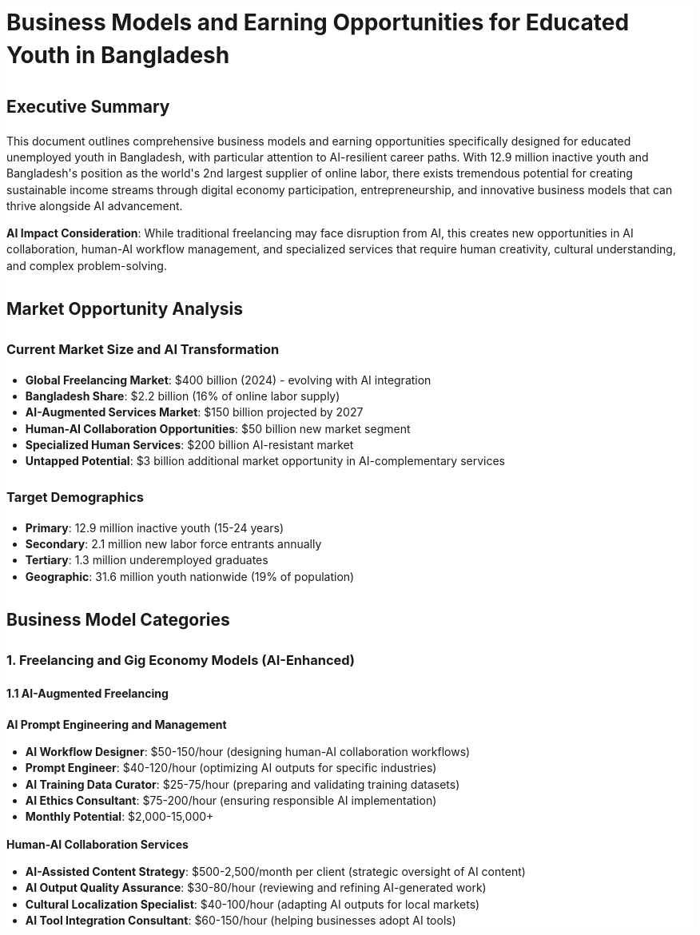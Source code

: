 # Business Models and Earning Opportunities for Educated Youth in Bangladesh

## Executive Summary

This document outlines comprehensive business models and earning opportunities specifically designed for educated unemployed youth in Bangladesh, with particular attention to AI-resilient career paths. With 12.9 million inactive youth and Bangladesh's position as the world's 2nd largest supplier of online labor, there exists tremendous potential for creating sustainable income streams through digital economy participation, entrepreneurship, and innovative business models that can thrive alongside AI advancement.

**AI Impact Consideration**: While traditional freelancing may face disruption from AI, this creates new opportunities in AI collaboration, human-AI workflow management, and specialized services that require human creativity, cultural understanding, and complex problem-solving.

## Market Opportunity Analysis

### Current Market Size and AI Transformation
- **Global Freelancing Market**: $400 billion (2024) - evolving with AI integration
- **Bangladesh Share**: $2.2 billion (16% of online labor supply)
- **AI-Augmented Services Market**: $150 billion projected by 2027
- **Human-AI Collaboration Opportunities**: $50 billion new market segment
- **Specialized Human Services**: $200 billion AI-resistant market
- **Untapped Potential**: $3 billion additional market opportunity in AI-complementary services

### Target Demographics
- **Primary**: 12.9 million inactive youth (15-24 years)
- **Secondary**: 2.1 million new labor force entrants annually
- **Tertiary**: 1.3 million underemployed graduates
- **Geographic**: 31.6 million youth nationwide (19% of population)

## Business Model Categories

### 1. Freelancing and Gig Economy Models (AI-Enhanced)

#### 1.1 AI-Augmented Freelancing

**AI Prompt Engineering and Management**
- **AI Workflow Designer**: $50-150/hour (designing human-AI collaboration workflows)
- **Prompt Engineer**: $40-120/hour (optimizing AI outputs for specific industries)
- **AI Training Data Curator**: $25-75/hour (preparing and validating training datasets)
- **AI Ethics Consultant**: $75-200/hour (ensuring responsible AI implementation)
- **Monthly Potential**: $2,000-15,000+

**Human-AI Collaboration Services**
- **AI-Assisted Content Strategy**: $500-2,500/month per client (strategic oversight of AI content)
- **AI Output Quality Assurance**: $30-80/hour (reviewing and refining AI-generated work)
- **Cultural Localization Specialist**: $40-100/hour (adapting AI outputs for local markets)
- **AI Tool Integration Consultant**: $60-150/hour (helping businesses adopt AI tools)
